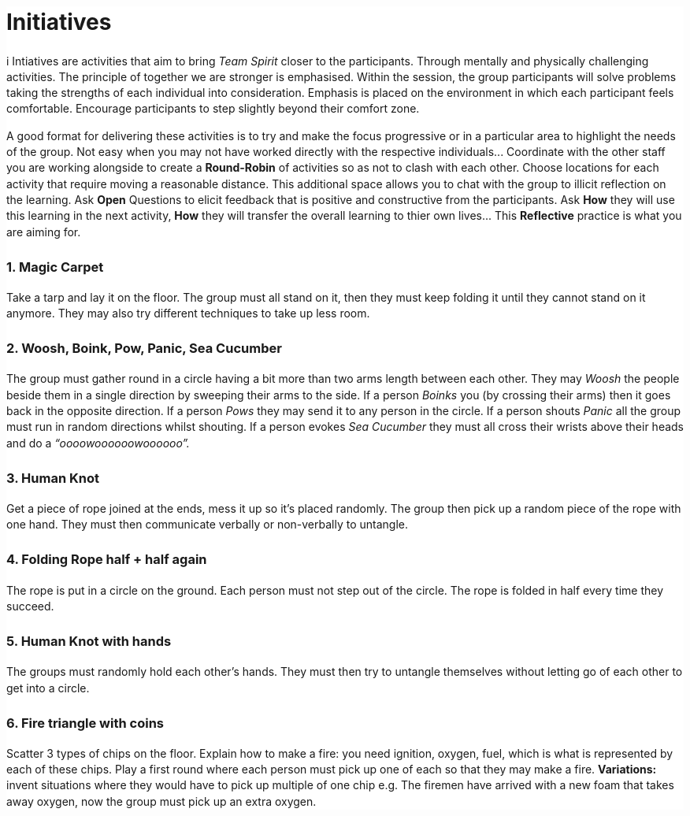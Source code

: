 # Initiatives
i
Intiatives are activities that aim to bring *Team Spirit* closer to the participants. Through mentally and physically challenging activities. The principle of together we are stronger is emphasised.  Within the session, the group participants  will solve problems taking the strengths of each individual into consideration. Emphasis is placed on the environment in which each participant feels comfortable. Encourage participants to step slightly beyond their comfort zone. 

A good format for delivering these activities is to try and make the focus progressive or in a particular area to highlight the needs of the group. Not easy when you may not have worked directly with the respective individuals... Coordinate with the other staff you are working alongside to create a **Round-Robin** of activities so as not to clash with each other. Choose locations for each activity that require moving a reasonable distance.  This additional space allows you to chat with the group to illicit reflection on the learning. Ask **Open** Questions to elicit feedback that is positive and constructive from the participants. Ask **How** they will use this learning in the next activity, **How** they will transfer the overall learning to thier own lives...  This **Reflective** practice is what you are aiming for.

### 1. Magic Carpet
Take a tarp and lay it on the floor. The group must all stand on it, then they must keep
folding it until they cannot stand on it anymore. They may also try different techniques to
take up less room.

### 2. Woosh, Boink, Pow, Panic, Sea Cucumber
The group must gather round in a circle having a bit more than two arms length between
each other. They may *Woosh* the people beside them in a single direction by sweeping their
arms to the side. If a person *Boinks* you (by crossing their arms) then it goes back in the opposite
direction. If a person *Pows* they may send it to any person in the circle. If a person shouts *Panic* all
the group must run in random directions whilst shouting. If a person evokes *Sea Cucumber*
they must all cross their wrists above their heads and do a *“oooowoooooowoooooo”.*

### 3. Human Knot
Get a piece of rope joined at the ends, mess it up so it’s placed randomly. The group then pick up a random
piece of the rope with one hand. They must then communicate verbally or non-verbally to untangle.

### 4. Folding Rope half + half again
The rope is put in a circle on the ground. Each person must not step out of the circle. The rope is
folded in half every time they succeed.

### 5. Human Knot with hands
The groups must randomly hold each other’s hands. They must then try to untangle themselves
without letting go of each other to get into a circle.

### 6. Fire triangle with coins
Scatter 3 types of chips on the floor. Explain how to make a fire: you need ignition, oxygen,
fuel, which is what is represented by each of these chips. Play a first round where each person
must pick up one of each so that they may make a fire.
**Variations:** invent situations where they would have to pick up multiple of one chip
e.g. The firemen have arrived with a new foam that takes away oxygen, now the group must
pick up an extra oxygen.
